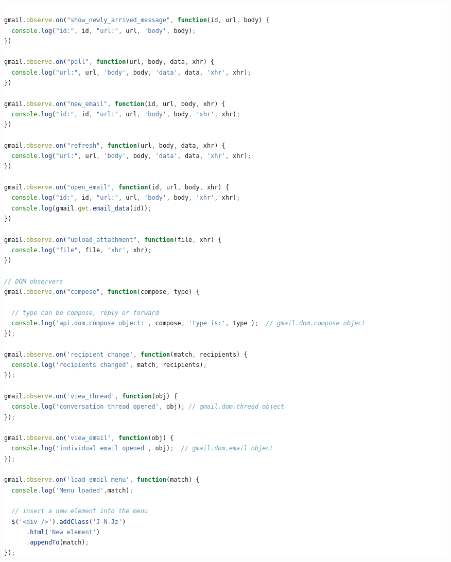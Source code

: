 ```js

gmail.observe.on("show_newly_arrived_message", function(id, url, body) {
  console.log("id:", id, "url:", url, 'body', body);
})

gmail.observe.on("poll", function(url, body, data, xhr) {
  console.log("url:", url, 'body', body, 'data', data, 'xhr', xhr);
})

gmail.observe.on("new_email", function(id, url, body, xhr) {
  console.log("id:", id, "url:", url, 'body', body, 'xhr', xhr);
})

gmail.observe.on("refresh", function(url, body, data, xhr) {
  console.log("url:", url, 'body', body, 'data', data, 'xhr', xhr);
})

gmail.observe.on("open_email", function(id, url, body, xhr) {
  console.log("id:", id, "url:", url, 'body', body, 'xhr', xhr);
  console.log(gmail.get.email_data(id));
})

gmail.observe.on("upload_attachment", function(file, xhr) {
  console.log("file", file, 'xhr', xhr);
})

// DOM observers
gmail.observe.on("compose", function(compose, type) {

  // type can be compose, reply or forward
  console.log('api.dom.compose object:', compose, 'type is:', type );  // gmail.dom.compose object
});

gmail.observe.on('recipient_change', function(match, recipients) {
  console.log('recipients changed', match, recipients);
});

gmail.observe.on('view_thread', function(obj) {
  console.log('conversation thread opened', obj); // gmail.dom.thread object
});

gmail.observe.on('view_email', function(obj) {
  console.log('individual email opened', obj);  // gmail.dom.email object
});

gmail.observe.on('load_email_menu', function(match) {
  console.log('Menu loaded',match);

  // insert a new element into the menu
  $('<div />').addClass('J-N-Jz')
      .html('New element')
      .appendTo(match);
});

```
